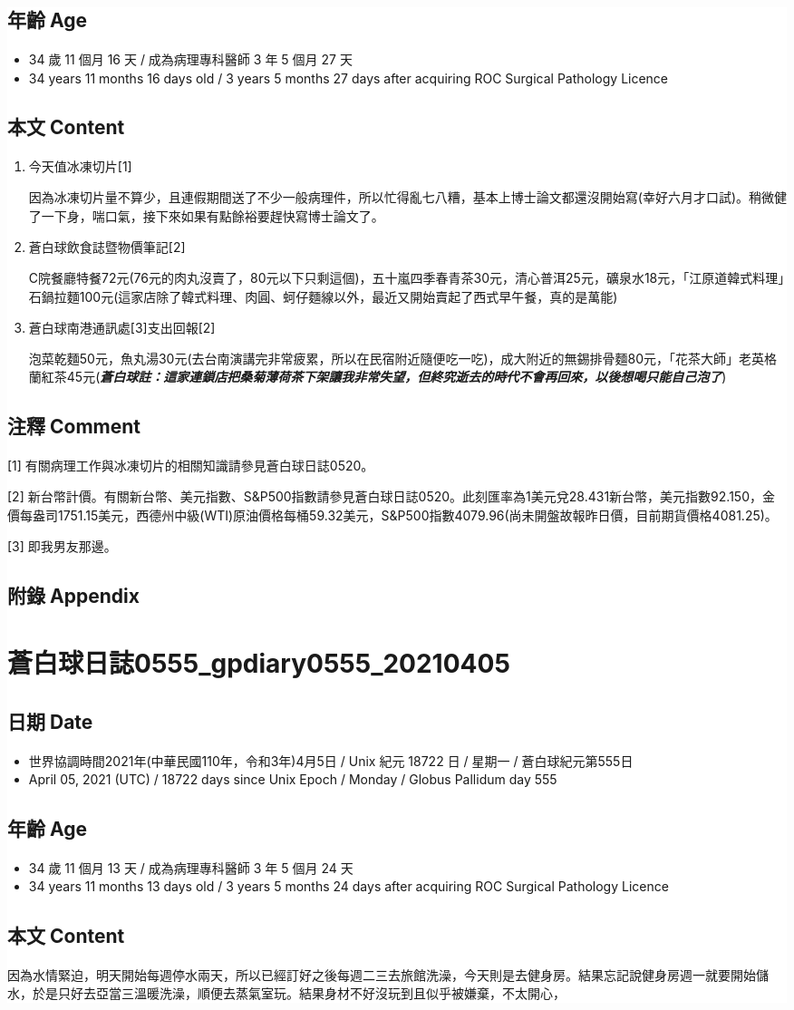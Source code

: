 ## 年齡 Age ##

* 34 歲 11 個月 16 天 / 成為病理專科醫師 3 年 5 個月 27 天
* 34 years 11 months 16 days old / 3 years 5 months 27 days after acquiring ROC Surgical Pathology Licence

## 本文 Content ##

1. 今天值冰凍切片[1]

    因為冰凍切片量不算少，且連假期間送了不少一般病理件，所以忙得亂七八糟，基本上博士論文都還沒開始寫(幸好六月才口試)。稍微健了一下身，喘口氣，接下來如果有點餘裕要趕快寫博士論文了。
    
2. 蒼白球飲食誌暨物價筆記[2]

    C院餐廳特餐72元(76元的肉丸沒賣了，80元以下只剩這個)，五十嵐四季春青茶30元，清心普洱25元，礦泉水18元，「江原道韓式料理」石鍋拉麵100元(這家店除了韓式料理、肉圓、蚵仔麵線以外，最近又開始賣起了西式早午餐，真的是萬能)
    
3. 蒼白球南港通訊處[3]支出回報[2]

    泡菜乾麵50元，魚丸湯30元(去台南演講完非常疲累，所以在民宿附近隨便吃一吃)，成大附近的無錫排骨麵80元，「花茶大師」老英格蘭紅茶45元(***蒼白球註：這家連鎖店把桑菊薄荷茶下架讓我非常失望，但終究逝去的時代不會再回來，以後想喝只能自己泡了***)

## 注釋 Comment ##

[1] 有關病理工作與冰凍切片的相關知識請參見蒼白球日誌0520。

[2] 新台幣計價。有關新台幣、美元指數、S&P500指數請參見蒼白球日誌0520。此刻匯率為1美元兌28.431新台幣，美元指數92.150，金價每盎司1751.15美元，西德州中級(WTI)原油價格每桶59.32美元，S&P500指數4079.96(尚未開盤故報昨日價，目前期貨價格4081.25)。

[3] 即我男友那邊。

## 附錄 Appendix ##



[_metadata_:encoding]: - "utf-8"
[_metadata_:language]: - "zh-Hant-TW"
[_metadata_:fileformat]: - "markdown"
[_metadata_:MIME_type]: - "text/plain"
[_metadata_:markdown_version]: - "commonmark version 0.29"
[_metadata_:markdown_spec]: - "https://spec.commonmark.org/0.29/"

# 蒼白球日誌0555_gpdiary0555_20210405 #

## 日期 Date ##

* 世界協調時間2021年(中華民國110年，令和3年)4月5日 / Unix 紀元 18722 日 / 星期一 / 蒼白球紀元第555日
* April 05, 2021 (UTC) / 18722 days since Unix Epoch / Monday / Globus Pallidum day 555

## 年齡 Age ##

* 34 歲 11 個月 13 天 / 成為病理專科醫師 3 年 5 個月 24 天
* 34 years 11 months 13 days old / 3 years 5 months 24 days after acquiring ROC Surgical Pathology Licence

## 本文 Content ##

因為水情緊迫，明天開始每週停水兩天，所以已經訂好之後每週二三去旅館洗澡，今天則是去健身房。結果忘記說健身房週一就要開始儲水，於是只好去亞當三溫暖洗澡，順便去蒸氣室玩。結果身材不好沒玩到且似乎被嫌棄，不太開心，


[_metadata_:markdown_version]: - "commonmark version 0.30"
[_metadata_:markdown_spec]: - "https://spec.commonmark.org/0.30/"